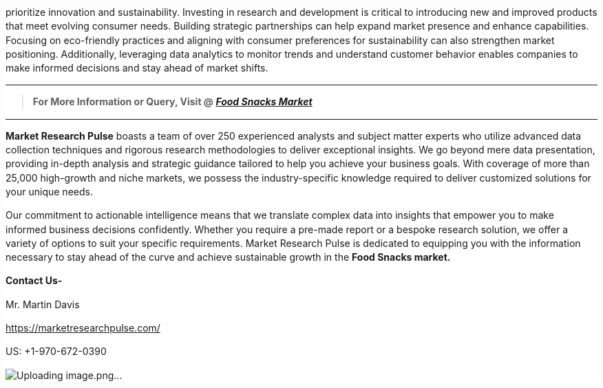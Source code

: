 prioritize innovation and sustainability. Investing in research and development is critical to introducing new and improved products that meet evolving consumer needs. Building strategic partnerships can help expand market presence and enhance capabilities. Focusing on eco-friendly practices and aligning with consumer preferences for sustainability can also strengthen market positioning. Additionally, leveraging data analytics to monitor trends and understand customer behavior enables companies to make informed decisions and stay ahead of market shifts.</p><hr /><blockquote><p><strong>For More Information or Query, Visit @&nbsp;<em><a href="https://marketresearchpulse.com/report/134807/food-snacks-market?utm_source=Linkedin&utm_medium=029">Food Snacks Market</a></em></strong></p></blockquote><hr /><p><strong>Market Research Pulse</strong> boasts a team of over 250 experienced analysts and subject matter experts who utilize advanced data collection techniques and rigorous research methodologies to deliver exceptional insights. We go beyond mere data presentation, providing in-depth analysis and strategic guidance tailored to help you achieve your business goals. With coverage of more than 25,000 high-growth and niche markets, we possess the industry-specific knowledge required to deliver customized solutions for your unique needs.</p><p>Our commitment to actionable intelligence means that we translate complex data into insights that empower you to make informed business decisions confidently. Whether you require a pre-made report or a bespoke research solution, we offer a variety of options to suit your specific requirements. Market Research Pulse is dedicated to equipping you with the information necessary to stay ahead of the curve and achieve sustainable growth in the <strong>Food Snacks market.</strong></p><p><strong>Contact Us-</strong></p><p>Mr. Martin Davis</p><p>https://marketresearchpulse.com/</p><p>US: +1-970-672-0390</p>
![Uploading image.png…]()
